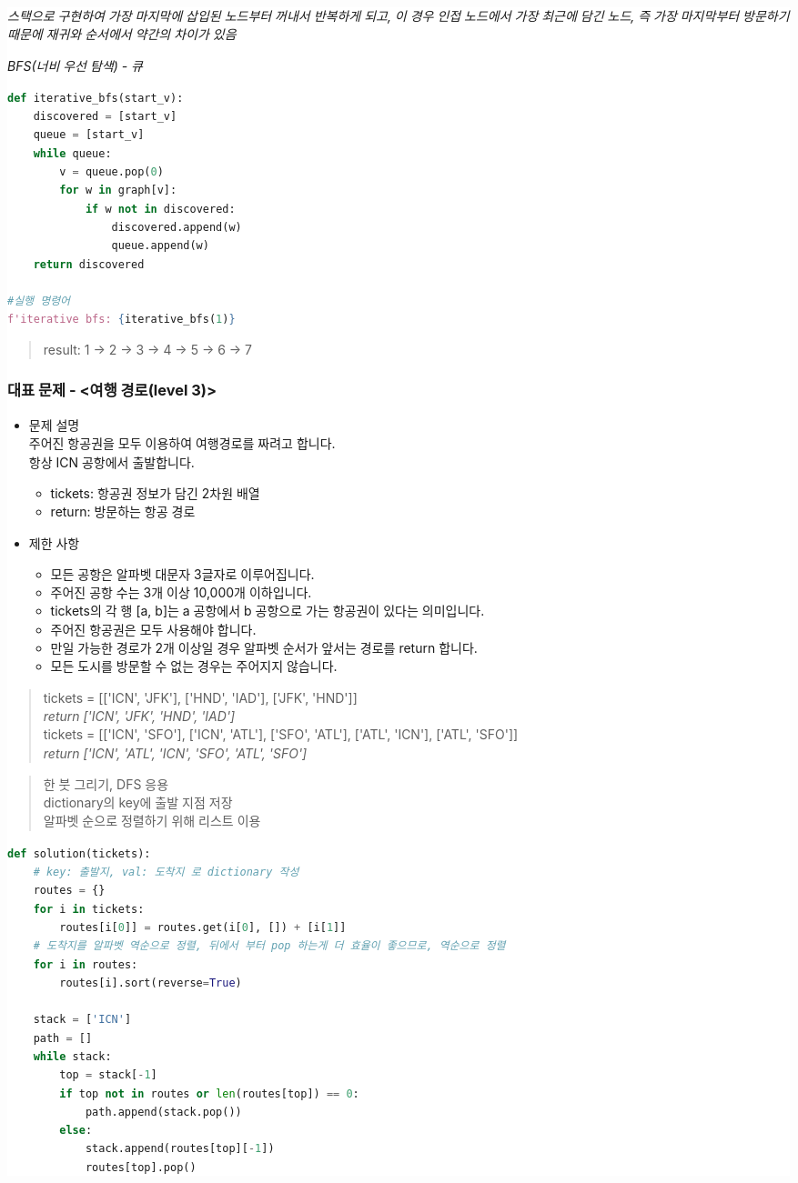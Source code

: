 *스택으로 구현하여 가장 마지막에 삽입된 노드부터 꺼내서 반복하게 되고, 이 경우 인접 노드에서 가장 최근에 담긴 노드, 즉 가장 마지막부터 방문하기 때문에 재귀와 순서에서 약간의 차이가 있음*

*BFS(너비 우선 탐색) - 큐*

```python
def iterative_bfs(start_v):
    discovered = [start_v]
    queue = [start_v]
    while queue:
        v = queue.pop(0)
        for w in graph[v]:
            if w not in discovered:
                discovered.append(w)
                queue.append(w)
    return discovered

#실행 명령어
f'iterative bfs: {iterative_bfs(1)}
```
>result: 1 -> 2 -> 3 -> 4 -> 5 -> 6 -> 7

### **대표 문제 - <여행 경로(level 3)>**

* 문제 설명\
주어진 항공권을 모두 이용하여 여행경로를 짜려고 합니다.\
항상 ICN 공항에서 출발합니다.
    + tickets: 항공권 정보가 담긴 2차원 배열
    + return: 방문하는 항공 경로

* 제한 사항
    + 모든 공항은 알파벳 대문자 3글자로 이루어집니다.
    + 주어진 공항 수는 3개 이상 10,000개 이하입니다.
    + tickets의 각 행 [a, b]는 a 공항에서 b 공항으로 가는 항공권이 있다는 의미입니다.
    + 주어진 항공권은 모두 사용해야 합니다.
    + 만일 가능한 경로가 2개 이상일 경우 알파벳 순서가 앞서는 경로를 return 합니다.
    + 모든 도시를 방문할 수 없는 경우는 주어지지 않습니다.

>tickets = [['ICN', 'JFK'], ['HND', 'IAD'], ['JFK', 'HND']]\
>*return ['ICN', 'JFK', 'HND', 'IAD']*\
>tickets = [['ICN', 'SFO'], ['ICN', 'ATL'], ['SFO', 'ATL'], ['ATL', 'ICN'], ['ATL', 'SFO']]\
>*return ['ICN', 'ATL', 'ICN', 'SFO', 'ATL', 'SFO']*

>한 붓 그리기, DFS 응용\
>dictionary의 key에 출발 지점 저장\
>알파벳 순으로 정렬하기 위해 리스트 이용

```python
def solution(tickets):
    # key: 출발지, val: 도착지 로 dictionary 작성
    routes = {}
    for i in tickets:
        routes[i[0]] = routes.get(i[0], []) + [i[1]]
    # 도착지를 알파벳 역순으로 정렬, 뒤에서 부터 pop 하는게 더 효율이 좋으므로, 역순으로 정렬
    for i in routes:
        routes[i].sort(reverse=True)

    stack = ['ICN']
    path = []
    while stack:
        top = stack[-1]
        if top not in routes or len(routes[top]) == 0:
            path.append(stack.pop())
        else:
            stack.append(routes[top][-1])
            routes[top].pop()

```